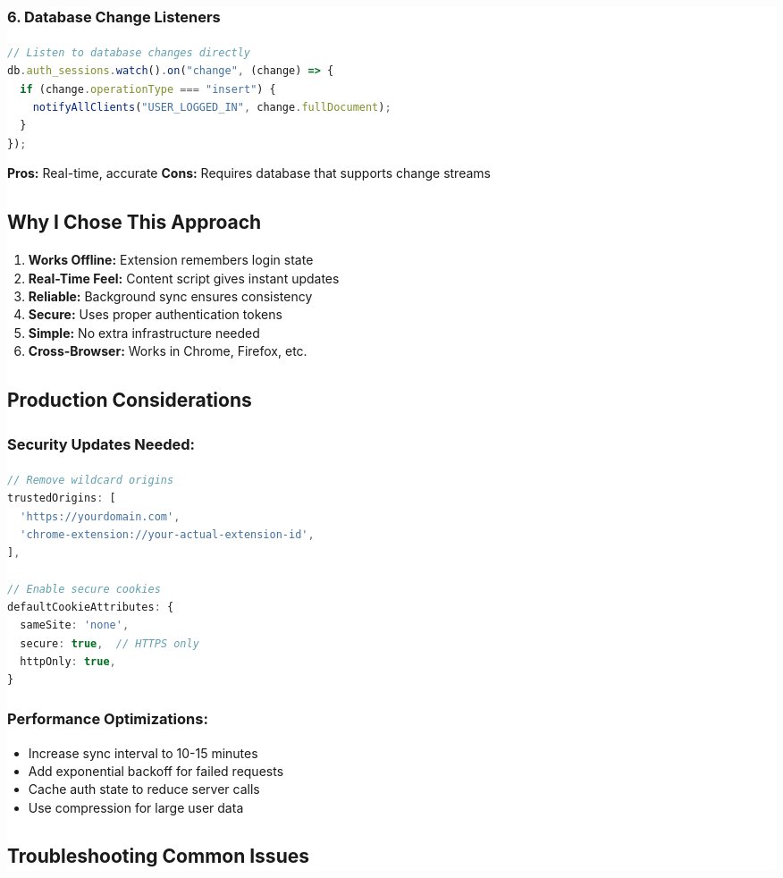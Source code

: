 ### 6. **Database Change Listeners**

```typescript
// Listen to database changes directly
db.auth_sessions.watch().on("change", (change) => {
  if (change.operationType === "insert") {
    notifyAllClients("USER_LOGGED_IN", change.fullDocument);
  }
});
```

**Pros:** Real-time, accurate
**Cons:** Requires database that supports change streams

## Why I Chose This Approach

1. **Works Offline:** Extension remembers login state
2. **Real-Time Feel:** Content script gives instant updates
3. **Reliable:** Background sync ensures consistency
4. **Secure:** Uses proper authentication tokens
5. **Simple:** No extra infrastructure needed
6. **Cross-Browser:** Works in Chrome, Firefox, etc.

## Production Considerations

### Security Updates Needed:

```typescript
// Remove wildcard origins
trustedOrigins: [
  'https://yourdomain.com',
  'chrome-extension://your-actual-extension-id',
],

// Enable secure cookies
defaultCookieAttributes: {
  sameSite: 'none',
  secure: true,  // HTTPS only
  httpOnly: true,
}
```

### Performance Optimizations:

- Increase sync interval to 10-15 minutes
- Add exponential backoff for failed requests
- Cache auth state to reduce server calls
- Use compression for large user data

## Troubleshooting Common Issues
